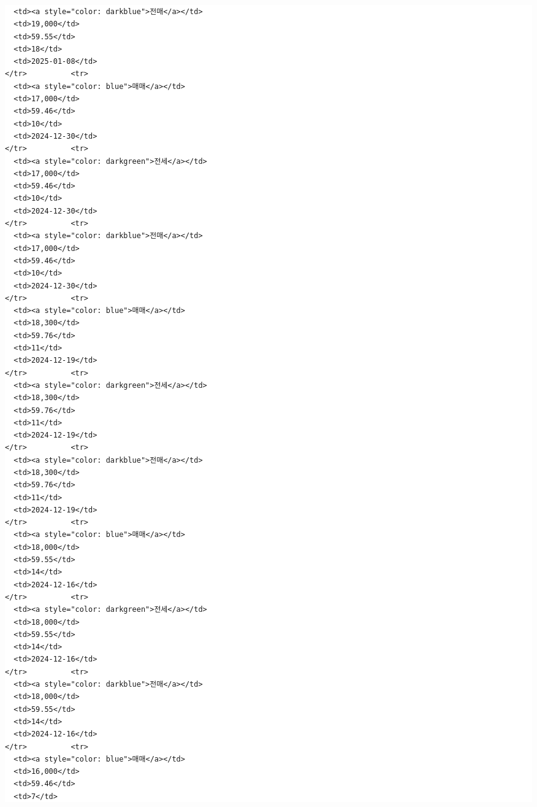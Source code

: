       <td><a style="color: darkblue">전매</a></td>
      <td>19,000</td>
      <td>59.55</td>
      <td>18</td>
      <td>2025-01-08</td>
    </tr>          <tr>
      <td><a style="color: blue">매매</a></td>
      <td>17,000</td>
      <td>59.46</td>
      <td>10</td>
      <td>2024-12-30</td>
    </tr>          <tr>
      <td><a style="color: darkgreen">전세</a></td>
      <td>17,000</td>
      <td>59.46</td>
      <td>10</td>
      <td>2024-12-30</td>
    </tr>          <tr>
      <td><a style="color: darkblue">전매</a></td>
      <td>17,000</td>
      <td>59.46</td>
      <td>10</td>
      <td>2024-12-30</td>
    </tr>          <tr>
      <td><a style="color: blue">매매</a></td>
      <td>18,300</td>
      <td>59.76</td>
      <td>11</td>
      <td>2024-12-19</td>
    </tr>          <tr>
      <td><a style="color: darkgreen">전세</a></td>
      <td>18,300</td>
      <td>59.76</td>
      <td>11</td>
      <td>2024-12-19</td>
    </tr>          <tr>
      <td><a style="color: darkblue">전매</a></td>
      <td>18,300</td>
      <td>59.76</td>
      <td>11</td>
      <td>2024-12-19</td>
    </tr>          <tr>
      <td><a style="color: blue">매매</a></td>
      <td>18,000</td>
      <td>59.55</td>
      <td>14</td>
      <td>2024-12-16</td>
    </tr>          <tr>
      <td><a style="color: darkgreen">전세</a></td>
      <td>18,000</td>
      <td>59.55</td>
      <td>14</td>
      <td>2024-12-16</td>
    </tr>          <tr>
      <td><a style="color: darkblue">전매</a></td>
      <td>18,000</td>
      <td>59.55</td>
      <td>14</td>
      <td>2024-12-16</td>
    </tr>          <tr>
      <td><a style="color: blue">매매</a></td>
      <td>16,000</td>
      <td>59.46</td>
      <td>7</td>